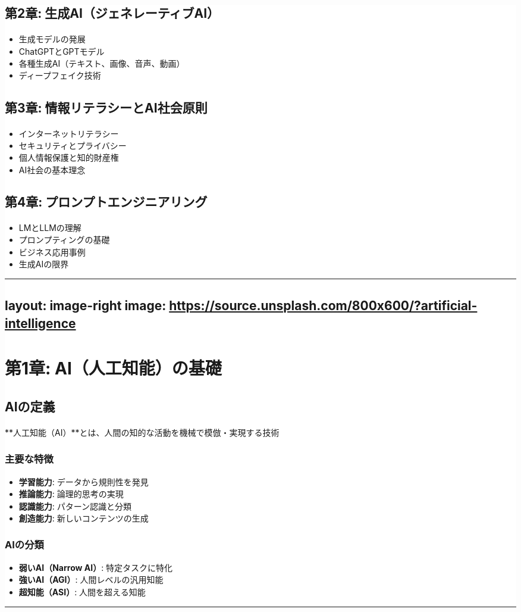 ## 第2章: 生成AI（ジェネレーティブAI）
- 生成モデルの発展
- ChatGPTとGPTモデル
- 各種生成AI（テキスト、画像、音声、動画）
- ディープフェイク技術

</div>

<div>

## 第3章: 情報リテラシーとAI社会原則
- インターネットリテラシー
- セキュリティとプライバシー
- 個人情報保護と知的財産権
- AI社会の基本理念

## 第4章: プロンプトエンジニアリング
- LMとLLMの理解
- プロンプティングの基礎
- ビジネス応用事例
- 生成AIの限界

</div>

</div>

---
layout: image-right
image: https://source.unsplash.com/800x600/?artificial-intelligence
---

# 第1章: AI（人工知能）の基礎

## AIの定義

**人工知能（AI）**とは、人間の知的な活動を機械で模倣・実現する技術

### 主要な特徴
- **学習能力**: データから規則性を発見
- **推論能力**: 論理的思考の実現
- **認識能力**: パターン認識と分類
- **創造能力**: 新しいコンテンツの生成

### AIの分類
- **弱いAI（Narrow AI）**: 特定タスクに特化
- **強いAI（AGI）**: 人間レベルの汎用知能
- **超知能（ASI）**: 人間を超える知能

---
